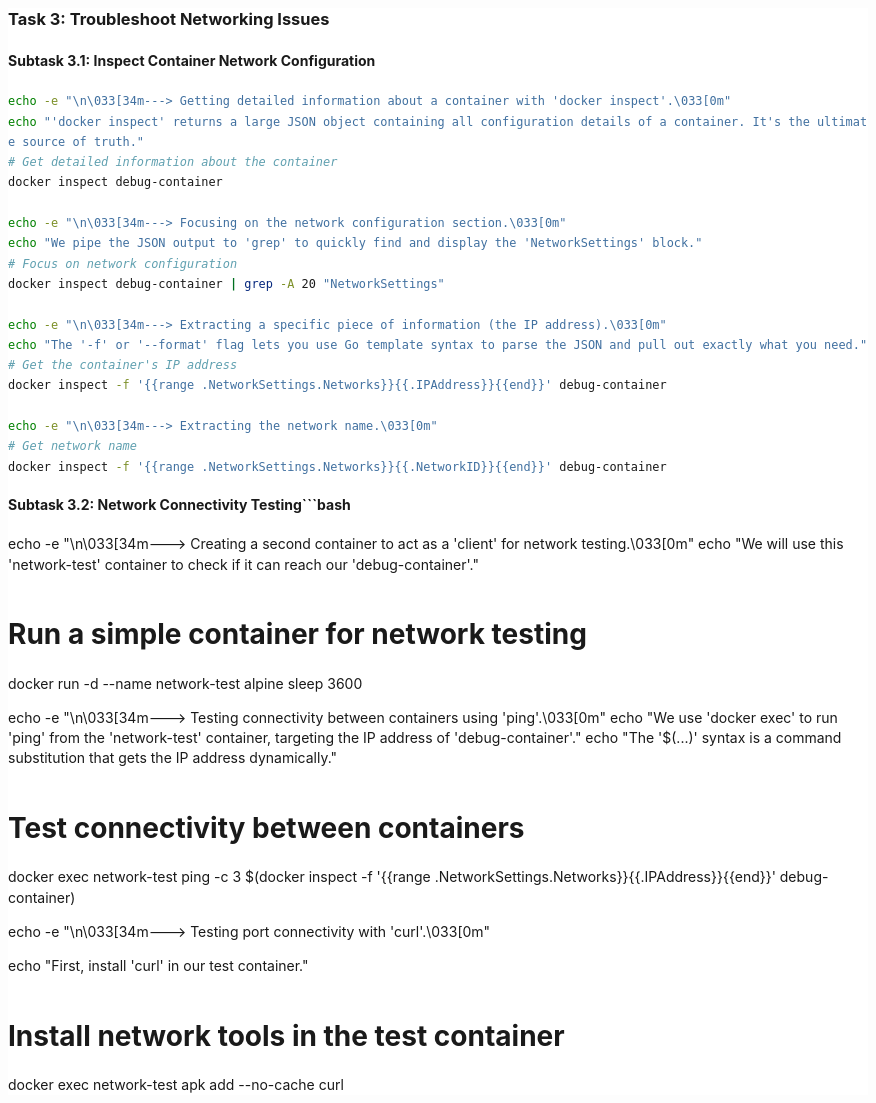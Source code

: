 ### **Task 3: Troubleshoot Networking Issues**

#### **Subtask 3.1: Inspect Container Network Configuration**
```bash
echo -e "\n\033[34m---> Getting detailed information about a container with 'docker inspect'.\033[0m"
echo "'docker inspect' returns a large JSON object containing all configuration details of a container. It's the ultimate source of truth."
# Get detailed information about the container
docker inspect debug-container

echo -e "\n\033[34m---> Focusing on the network configuration section.\033[0m"
echo "We pipe the JSON output to 'grep' to quickly find and display the 'NetworkSettings' block."
# Focus on network configuration
docker inspect debug-container | grep -A 20 "NetworkSettings"

echo -e "\n\033[34m---> Extracting a specific piece of information (the IP address).\033[0m"
echo "The '-f' or '--format' flag lets you use Go template syntax to parse the JSON and pull out exactly what you need."
# Get the container's IP address
docker inspect -f '{{range .NetworkSettings.Networks}}{{.IPAddress}}{{end}}' debug-container

echo -e "\n\033[34m---> Extracting the network name.\033[0m"
# Get network name
docker inspect -f '{{range .NetworkSettings.Networks}}{{.NetworkID}}{{end}}' debug-container
```

#### **Subtask 3.2: Network Connectivity Testing**```bash
echo -e "\n\033[34m---> Creating a second container to act as a 'client' for network testing.\033[0m"
echo "We will use this 'network-test' container to check if it can reach our 'debug-container'."
# Run a simple container for network testing
docker run -d --name network-test alpine sleep 3600

echo -e "\n\033[34m---> Testing connectivity between containers using 'ping'.\033[0m"
echo "We use 'docker exec' to run 'ping' from the 'network-test' container, targeting the IP address of 'debug-container'."
echo "The '$(...)' syntax is a command substitution that gets the IP address dynamically."
# Test connectivity between containers
docker exec network-test ping -c 3 $(docker inspect -f '{{range .NetworkSettings.Networks}}{{.IPAddress}}{{end}}' debug-container)

echo -e "\n\033[34m---> Testing port connectivity with 'curl'.\033[0m"

echo "First, install 'curl' in our test container."
# Install network tools in the test container
docker exec network-test apk add --no-cache curl
